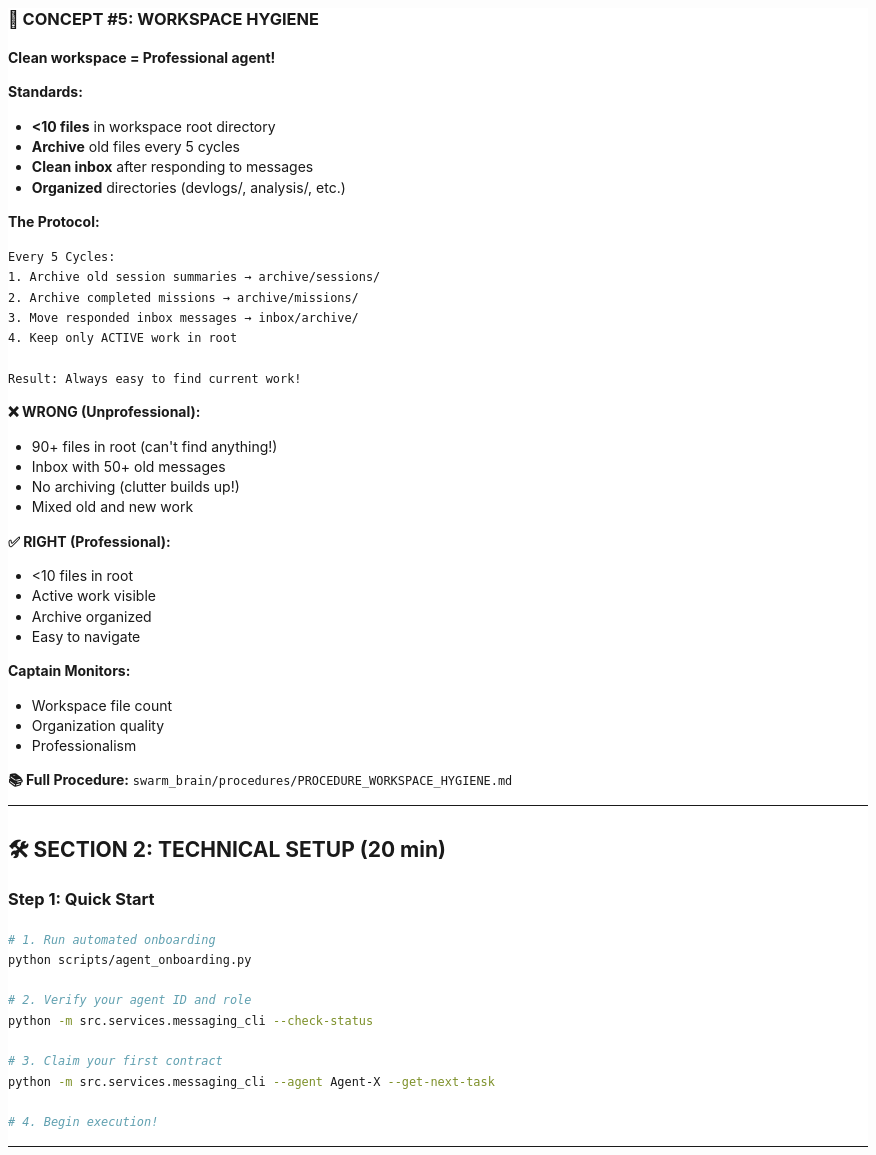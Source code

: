 ### **🧹 CONCEPT #5: WORKSPACE HYGIENE**

**Clean workspace = Professional agent!**

**Standards:**
- **<10 files** in workspace root directory
- **Archive** old files every 5 cycles
- **Clean inbox** after responding to messages
- **Organized** directories (devlogs/, analysis/, etc.)

**The Protocol:**
```
Every 5 Cycles:
1. Archive old session summaries → archive/sessions/
2. Archive completed missions → archive/missions/
3. Move responded inbox messages → inbox/archive/
4. Keep only ACTIVE work in root

Result: Always easy to find current work!
```

**❌ WRONG (Unprofessional):**
- 90+ files in root (can't find anything!)
- Inbox with 50+ old messages
- No archiving (clutter builds up!)
- Mixed old and new work

**✅ RIGHT (Professional):**
- <10 files in root
- Active work visible
- Archive organized
- Easy to navigate

**Captain Monitors:**
- Workspace file count
- Organization quality
- Professionalism

**📚 Full Procedure:** `swarm_brain/procedures/PROCEDURE_WORKSPACE_HYGIENE.md`

---

## 🛠️ SECTION 2: TECHNICAL SETUP (20 min)

### **Step 1: Quick Start**

```bash
# 1. Run automated onboarding
python scripts/agent_onboarding.py

# 2. Verify your agent ID and role
python -m src.services.messaging_cli --check-status

# 3. Claim your first contract
python -m src.services.messaging_cli --agent Agent-X --get-next-task

# 4. Begin execution!
```

---